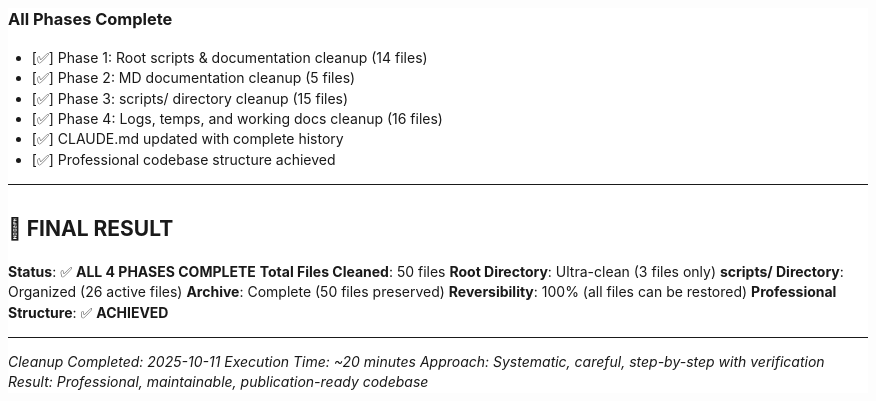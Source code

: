 ### All Phases Complete
- [✅] Phase 1: Root scripts & documentation cleanup (14 files)
- [✅] Phase 2: MD documentation cleanup (5 files)
- [✅] Phase 3: scripts/ directory cleanup (15 files)
- [✅] Phase 4: Logs, temps, and working docs cleanup (16 files)
- [✅] CLAUDE.md updated with complete history
- [✅] Professional codebase structure achieved

---

## 🎉 FINAL RESULT

**Status**: ✅ **ALL 4 PHASES COMPLETE**
**Total Files Cleaned**: 50 files
**Root Directory**: Ultra-clean (3 files only)
**scripts/ Directory**: Organized (26 active files)
**Archive**: Complete (50 files preserved)
**Reversibility**: 100% (all files can be restored)
**Professional Structure**: ✅ **ACHIEVED**

---

*Cleanup Completed: 2025-10-11*
*Execution Time: ~20 minutes*
*Approach: Systematic, careful, step-by-step with verification*
*Result: Professional, maintainable, publication-ready codebase*
